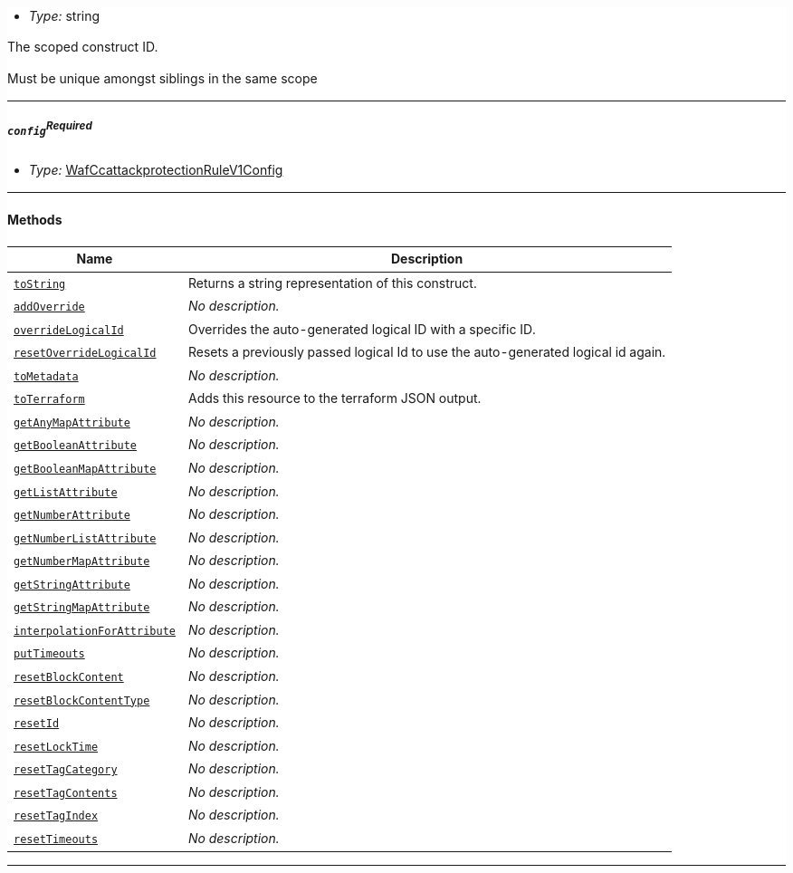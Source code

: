 - *Type:* string

The scoped construct ID.

Must be unique amongst siblings in the same scope

---

##### `config`<sup>Required</sup> <a name="config" id="@cdktf/provider-opentelekomcloud.wafCcattackprotectionRuleV1.WafCcattackprotectionRuleV1.Initializer.parameter.config"></a>

- *Type:* <a href="#@cdktf/provider-opentelekomcloud.wafCcattackprotectionRuleV1.WafCcattackprotectionRuleV1Config">WafCcattackprotectionRuleV1Config</a>

---

#### Methods <a name="Methods" id="Methods"></a>

| **Name** | **Description** |
| --- | --- |
| <code><a href="#@cdktf/provider-opentelekomcloud.wafCcattackprotectionRuleV1.WafCcattackprotectionRuleV1.toString">toString</a></code> | Returns a string representation of this construct. |
| <code><a href="#@cdktf/provider-opentelekomcloud.wafCcattackprotectionRuleV1.WafCcattackprotectionRuleV1.addOverride">addOverride</a></code> | *No description.* |
| <code><a href="#@cdktf/provider-opentelekomcloud.wafCcattackprotectionRuleV1.WafCcattackprotectionRuleV1.overrideLogicalId">overrideLogicalId</a></code> | Overrides the auto-generated logical ID with a specific ID. |
| <code><a href="#@cdktf/provider-opentelekomcloud.wafCcattackprotectionRuleV1.WafCcattackprotectionRuleV1.resetOverrideLogicalId">resetOverrideLogicalId</a></code> | Resets a previously passed logical Id to use the auto-generated logical id again. |
| <code><a href="#@cdktf/provider-opentelekomcloud.wafCcattackprotectionRuleV1.WafCcattackprotectionRuleV1.toMetadata">toMetadata</a></code> | *No description.* |
| <code><a href="#@cdktf/provider-opentelekomcloud.wafCcattackprotectionRuleV1.WafCcattackprotectionRuleV1.toTerraform">toTerraform</a></code> | Adds this resource to the terraform JSON output. |
| <code><a href="#@cdktf/provider-opentelekomcloud.wafCcattackprotectionRuleV1.WafCcattackprotectionRuleV1.getAnyMapAttribute">getAnyMapAttribute</a></code> | *No description.* |
| <code><a href="#@cdktf/provider-opentelekomcloud.wafCcattackprotectionRuleV1.WafCcattackprotectionRuleV1.getBooleanAttribute">getBooleanAttribute</a></code> | *No description.* |
| <code><a href="#@cdktf/provider-opentelekomcloud.wafCcattackprotectionRuleV1.WafCcattackprotectionRuleV1.getBooleanMapAttribute">getBooleanMapAttribute</a></code> | *No description.* |
| <code><a href="#@cdktf/provider-opentelekomcloud.wafCcattackprotectionRuleV1.WafCcattackprotectionRuleV1.getListAttribute">getListAttribute</a></code> | *No description.* |
| <code><a href="#@cdktf/provider-opentelekomcloud.wafCcattackprotectionRuleV1.WafCcattackprotectionRuleV1.getNumberAttribute">getNumberAttribute</a></code> | *No description.* |
| <code><a href="#@cdktf/provider-opentelekomcloud.wafCcattackprotectionRuleV1.WafCcattackprotectionRuleV1.getNumberListAttribute">getNumberListAttribute</a></code> | *No description.* |
| <code><a href="#@cdktf/provider-opentelekomcloud.wafCcattackprotectionRuleV1.WafCcattackprotectionRuleV1.getNumberMapAttribute">getNumberMapAttribute</a></code> | *No description.* |
| <code><a href="#@cdktf/provider-opentelekomcloud.wafCcattackprotectionRuleV1.WafCcattackprotectionRuleV1.getStringAttribute">getStringAttribute</a></code> | *No description.* |
| <code><a href="#@cdktf/provider-opentelekomcloud.wafCcattackprotectionRuleV1.WafCcattackprotectionRuleV1.getStringMapAttribute">getStringMapAttribute</a></code> | *No description.* |
| <code><a href="#@cdktf/provider-opentelekomcloud.wafCcattackprotectionRuleV1.WafCcattackprotectionRuleV1.interpolationForAttribute">interpolationForAttribute</a></code> | *No description.* |
| <code><a href="#@cdktf/provider-opentelekomcloud.wafCcattackprotectionRuleV1.WafCcattackprotectionRuleV1.putTimeouts">putTimeouts</a></code> | *No description.* |
| <code><a href="#@cdktf/provider-opentelekomcloud.wafCcattackprotectionRuleV1.WafCcattackprotectionRuleV1.resetBlockContent">resetBlockContent</a></code> | *No description.* |
| <code><a href="#@cdktf/provider-opentelekomcloud.wafCcattackprotectionRuleV1.WafCcattackprotectionRuleV1.resetBlockContentType">resetBlockContentType</a></code> | *No description.* |
| <code><a href="#@cdktf/provider-opentelekomcloud.wafCcattackprotectionRuleV1.WafCcattackprotectionRuleV1.resetId">resetId</a></code> | *No description.* |
| <code><a href="#@cdktf/provider-opentelekomcloud.wafCcattackprotectionRuleV1.WafCcattackprotectionRuleV1.resetLockTime">resetLockTime</a></code> | *No description.* |
| <code><a href="#@cdktf/provider-opentelekomcloud.wafCcattackprotectionRuleV1.WafCcattackprotectionRuleV1.resetTagCategory">resetTagCategory</a></code> | *No description.* |
| <code><a href="#@cdktf/provider-opentelekomcloud.wafCcattackprotectionRuleV1.WafCcattackprotectionRuleV1.resetTagContents">resetTagContents</a></code> | *No description.* |
| <code><a href="#@cdktf/provider-opentelekomcloud.wafCcattackprotectionRuleV1.WafCcattackprotectionRuleV1.resetTagIndex">resetTagIndex</a></code> | *No description.* |
| <code><a href="#@cdktf/provider-opentelekomcloud.wafCcattackprotectionRuleV1.WafCcattackprotectionRuleV1.resetTimeouts">resetTimeouts</a></code> | *No description.* |

---